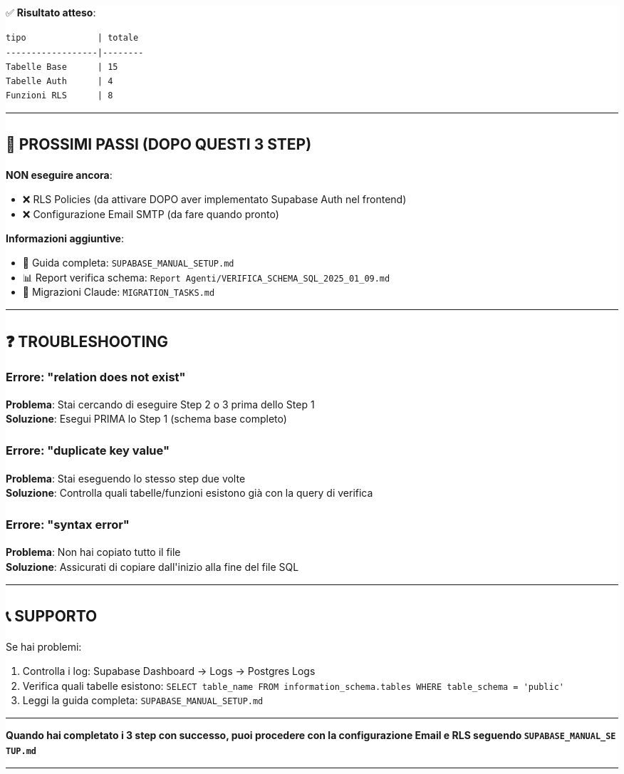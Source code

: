 ✅ **Risultato atteso**:
```
tipo              | totale
------------------|--------
Tabelle Base      | 15
Tabelle Auth      | 4
Funzioni RLS      | 8
```

---

## 🎯 PROSSIMI PASSI (DOPO QUESTI 3 STEP)

**NON eseguire ancora**:
- ❌ RLS Policies (da attivare DOPO aver implementato Supabase Auth nel frontend)
- ❌ Configurazione Email SMTP (da fare quando pronto)

**Informazioni aggiuntive**:
- 📖 Guida completa: `SUPABASE_MANUAL_SETUP.md`
- 📊 Report verifica schema: `Report Agenti/VERIFICA_SCHEMA_SQL_2025_01_09.md`
- 📝 Migrazioni Claude: `MIGRATION_TASKS.md`

---

## ❓ TROUBLESHOOTING

### Errore: "relation does not exist"
**Problema**: Stai cercando di eseguire Step 2 o 3 prima dello Step 1  
**Soluzione**: Esegui PRIMA lo Step 1 (schema base completo)

### Errore: "duplicate key value"
**Problema**: Stai eseguendo lo stesso step due volte  
**Soluzione**: Controlla quali tabelle/funzioni esistono già con la query di verifica

### Errore: "syntax error"
**Problema**: Non hai copiato tutto il file  
**Soluzione**: Assicurati di copiare dall'inizio alla fine del file SQL

---

## 📞 SUPPORTO

Se hai problemi:
1. Controlla i log: Supabase Dashboard → Logs → Postgres Logs
2. Verifica quali tabelle esistono: `SELECT table_name FROM information_schema.tables WHERE table_schema = 'public'`
3. Leggi la guida completa: `SUPABASE_MANUAL_SETUP.md`

---

**Quando hai completato i 3 step con successo, puoi procedere con la configurazione Email e RLS seguendo `SUPABASE_MANUAL_SETUP.md`**

---